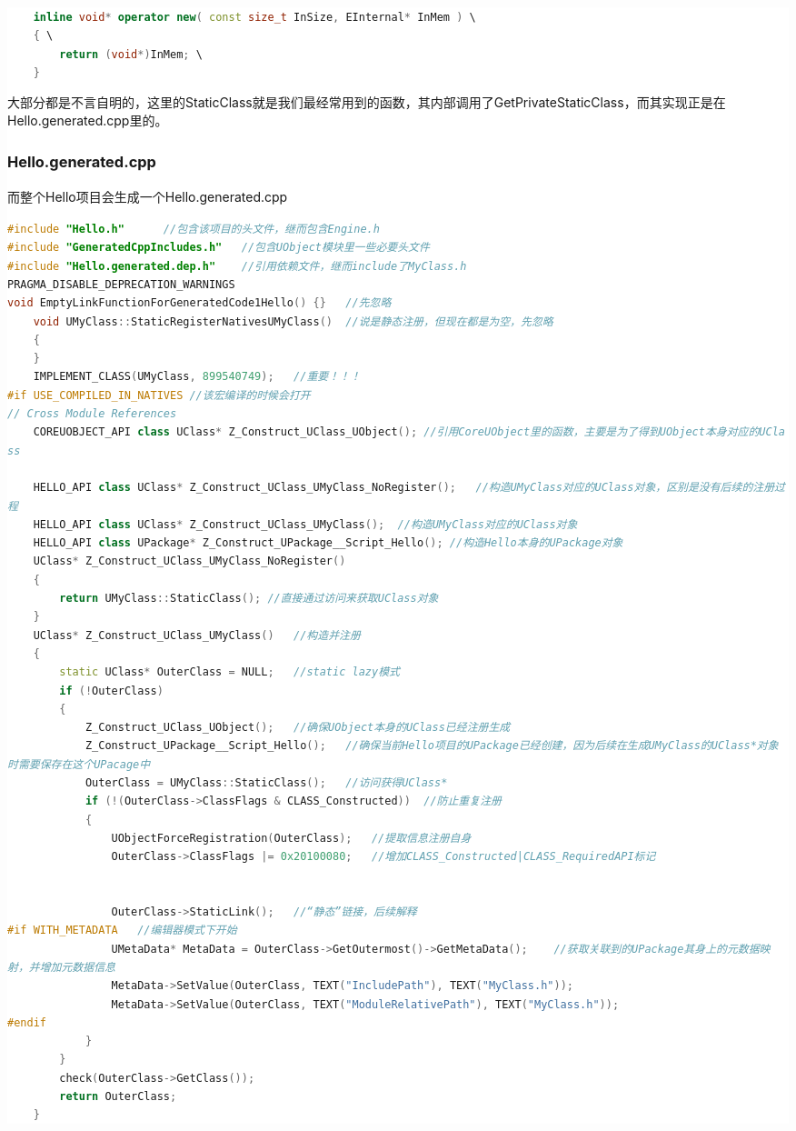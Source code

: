 ```cpp
	inline void* operator new( const size_t InSize, EInternal* InMem ) \
	{ \
		return (void*)InMem; \
	}
```

大部分都是不言自明的，这里的StaticClass就是我们最经常用到的函数，其内部调用了GetPrivateStaticClass，而其实现正是在Hello.generated.cpp里的。

  

### Hello.generated.cpp

而整个Hello项目会生成一个Hello.generated.cpp

  

```cpp
#include "Hello.h"      //包含该项目的头文件，继而包含Engine.h
#include "GeneratedCppIncludes.h"   //包含UObject模块里一些必要头文件
#include "Hello.generated.dep.h"    //引用依赖文件，继而include了MyClass.h
PRAGMA_DISABLE_DEPRECATION_WARNINGS
void EmptyLinkFunctionForGeneratedCode1Hello() {}   //先忽略
	void UMyClass::StaticRegisterNativesUMyClass()  //说是静态注册，但现在都是为空，先忽略
	{
	}
	IMPLEMENT_CLASS(UMyClass, 899540749);   //重要！！！
#if USE_COMPILED_IN_NATIVES //该宏编译的时候会打开
// Cross Module References
	COREUOBJECT_API class UClass* Z_Construct_UClass_UObject(); //引用CoreUObject里的函数，主要是为了得到UObject本身对应的UClass

	HELLO_API class UClass* Z_Construct_UClass_UMyClass_NoRegister();   //构造UMyClass对应的UClass对象，区别是没有后续的注册过程
	HELLO_API class UClass* Z_Construct_UClass_UMyClass();  //构造UMyClass对应的UClass对象
	HELLO_API class UPackage* Z_Construct_UPackage__Script_Hello(); //构造Hello本身的UPackage对象
	UClass* Z_Construct_UClass_UMyClass_NoRegister()
	{
		return UMyClass::StaticClass(); //直接通过访问来获取UClass对象
	}
	UClass* Z_Construct_UClass_UMyClass()   //构造并注册
	{
		static UClass* OuterClass = NULL;   //static lazy模式
		if (!OuterClass)
		{
			Z_Construct_UClass_UObject();   //确保UObject本身的UClass已经注册生成
			Z_Construct_UPackage__Script_Hello();   //确保当前Hello项目的UPackage已经创建，因为后续在生成UMyClass的UClass*对象时需要保存在这个UPacage中
			OuterClass = UMyClass::StaticClass();   //访问获得UClass*
			if (!(OuterClass->ClassFlags & CLASS_Constructed))  //防止重复注册
			{
				UObjectForceRegistration(OuterClass);   //提取信息注册自身
				OuterClass->ClassFlags |= 0x20100080;   //增加CLASS_Constructed|CLASS_RequiredAPI标记


				OuterClass->StaticLink();   //“静态”链接，后续解释
#if WITH_METADATA   //编辑器模式下开始
				UMetaData* MetaData = OuterClass->GetOutermost()->GetMetaData();    //获取关联到的UPackage其身上的元数据映射，并增加元数据信息
				MetaData->SetValue(OuterClass, TEXT("IncludePath"), TEXT("MyClass.h"));
				MetaData->SetValue(OuterClass, TEXT("ModuleRelativePath"), TEXT("MyClass.h"));
#endif
			}
		}
		check(OuterClass->GetClass());
		return OuterClass;
	}
```